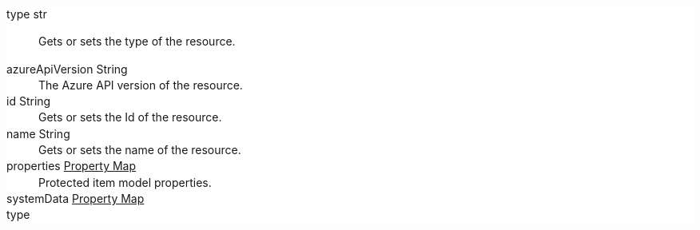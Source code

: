 <a data-swiftype-name="resource-property" data-swiftype-type="text" href="#type_python" style="color: inherit; text-decoration: inherit;">type</a>
</span>
        <span class="property-indicator"></span>
        <span class="property-type">str</span>
    </dt>
    <dd>Gets or sets the type of the resource.</dd></dl>
</pulumi-choosable>
</div>

<div>
<pulumi-choosable type="language" values="yaml">
<dl class="resources-properties"><dt class="property-"
            title="">
        <span id="azureapiversion_yaml">
<a data-swiftype-name="resource-property" data-swiftype-type="text" href="#azureapiversion_yaml" style="color: inherit; text-decoration: inherit;">azure<wbr>Api<wbr>Version</a>
</span>
        <span class="property-indicator"></span>
        <span class="property-type">String</span>
    </dt>
    <dd>The Azure API version of the resource.</dd><dt class="property-"
            title="">
        <span id="id_yaml">
<a data-swiftype-name="resource-property" data-swiftype-type="text" href="#id_yaml" style="color: inherit; text-decoration: inherit;">id</a>
</span>
        <span class="property-indicator"></span>
        <span class="property-type">String</span>
    </dt>
    <dd>Gets or sets the Id of the resource.</dd><dt class="property-"
            title="">
        <span id="name_yaml">
<a data-swiftype-name="resource-property" data-swiftype-type="text" href="#name_yaml" style="color: inherit; text-decoration: inherit;">name</a>
</span>
        <span class="property-indicator"></span>
        <span class="property-type">String</span>
    </dt>
    <dd>Gets or sets the name of the resource.</dd><dt class="property-"
            title="">
        <span id="properties_yaml">
<a data-swiftype-name="resource-property" data-swiftype-type="text" href="#properties_yaml" style="color: inherit; text-decoration: inherit;">properties</a>
</span>
        <span class="property-indicator"></span>
        <span class="property-type"><a href="#protecteditemmodelpropertiesresponse">Property Map</a></span>
    </dt>
    <dd>Protected item model properties.</dd><dt class="property-"
            title="">
        <span id="systemdata_yaml">
<a data-swiftype-name="resource-property" data-swiftype-type="text" href="#systemdata_yaml" style="color: inherit; text-decoration: inherit;">system<wbr>Data</a>
</span>
        <span class="property-indicator"></span>
        <span class="property-type"><a href="#protecteditemmodelresponsesystemdata">Property Map</a></span>
    </dt>
    <dd></dd><dt class="property-"
            title="">
        <span id="type_yaml">
<a data-swiftype-name="resource-property" data-swiftype-type="text" href="#type_yaml" style="color: inherit; text-decoration: inherit;">type</a>
</span>
        <span class="property-indicator"></span>